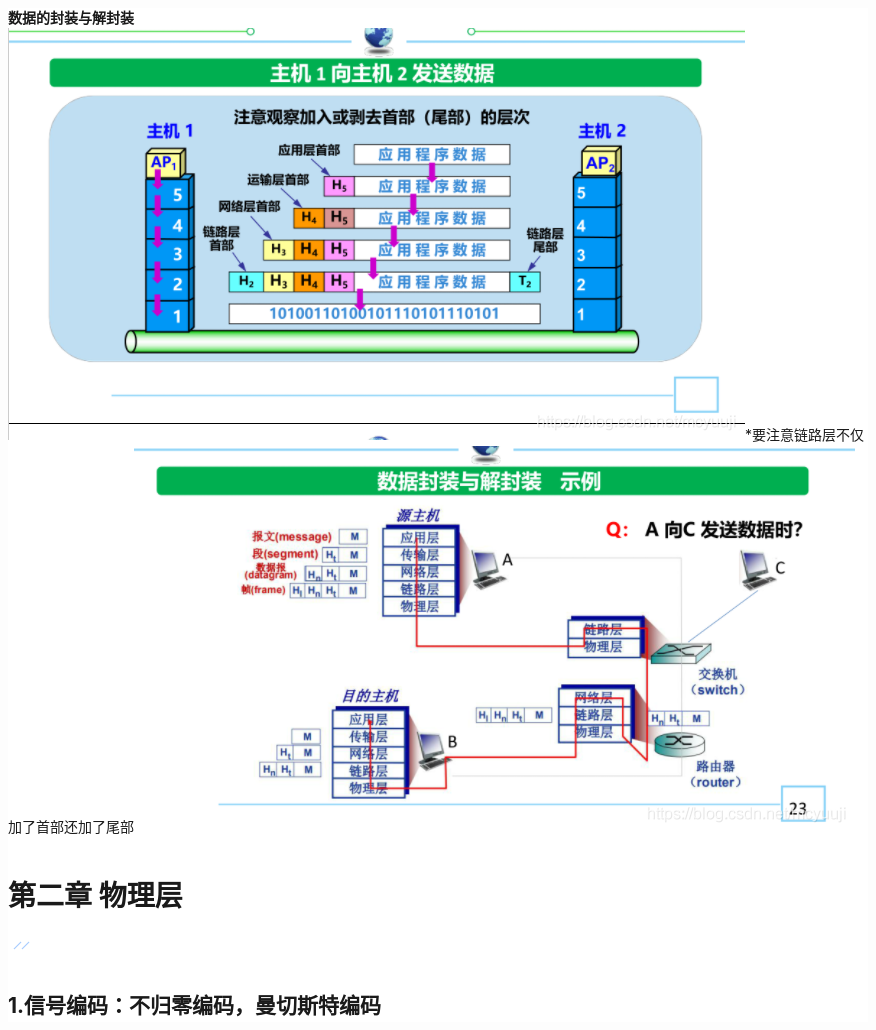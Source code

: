 **数据的封装与解封装**![img](计算机网络.assets/MBXY-CR-e85f43cc7b5fc18c5c29c41d68ade945.png)*要注意链路层不仅加了首部还加了尾部![img](计算机网络.assets/MBXY-CR-2aa51f4232fcea156f18df59d5ed5bdb.png)

# 第二章 物理层

![img](计算机网络.assets/MBXY-CR-445161b5efca4de93590eb3ead9b0782.gif)

## 1.信号编码：不归零编码，曼切斯特编码
